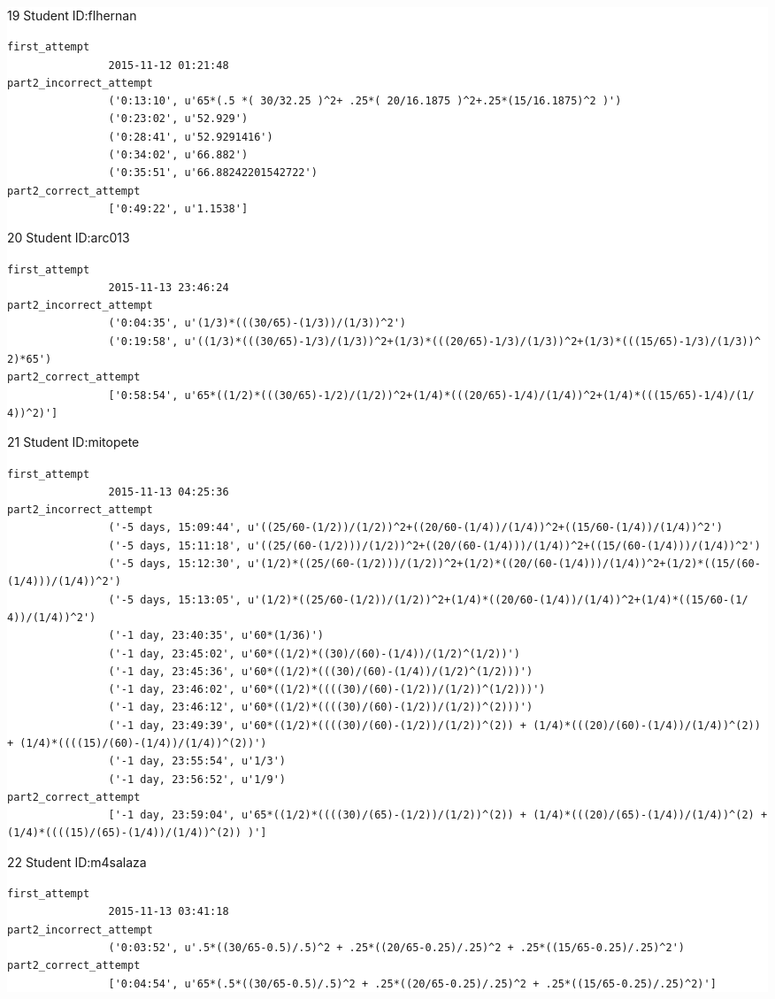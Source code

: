19 Student ID:flhernan

	first_attempt
					2015-11-12 01:21:48
	part2_incorrect_attempt
					('0:13:10', u'65*(.5 *( 30/32.25 )^2+ .25*( 20/16.1875 )^2+.25*(15/16.1875)^2 )')
					('0:23:02', u'52.929')
					('0:28:41', u'52.9291416')
					('0:34:02', u'66.882')
					('0:35:51', u'66.88242201542722')
	part2_correct_attempt
					['0:49:22', u'1.1538']

20 Student ID:arc013

	first_attempt
					2015-11-13 23:46:24
	part2_incorrect_attempt
					('0:04:35', u'(1/3)*(((30/65)-(1/3))/(1/3))^2')
					('0:19:58', u'((1/3)*(((30/65)-1/3)/(1/3))^2+(1/3)*(((20/65)-1/3)/(1/3))^2+(1/3)*(((15/65)-1/3)/(1/3))^2)*65')
	part2_correct_attempt
					['0:58:54', u'65*((1/2)*(((30/65)-1/2)/(1/2))^2+(1/4)*(((20/65)-1/4)/(1/4))^2+(1/4)*(((15/65)-1/4)/(1/4))^2)']

21 Student ID:mitopete

	first_attempt
					2015-11-13 04:25:36
	part2_incorrect_attempt
					('-5 days, 15:09:44', u'((25/60-(1/2))/(1/2))^2+((20/60-(1/4))/(1/4))^2+((15/60-(1/4))/(1/4))^2')
					('-5 days, 15:11:18', u'((25/(60-(1/2)))/(1/2))^2+((20/(60-(1/4)))/(1/4))^2+((15/(60-(1/4)))/(1/4))^2')
					('-5 days, 15:12:30', u'(1/2)*((25/(60-(1/2)))/(1/2))^2+(1/2)*((20/(60-(1/4)))/(1/4))^2+(1/2)*((15/(60-(1/4)))/(1/4))^2')
					('-5 days, 15:13:05', u'(1/2)*((25/60-(1/2))/(1/2))^2+(1/4)*((20/60-(1/4))/(1/4))^2+(1/4)*((15/60-(1/4))/(1/4))^2')
					('-1 day, 23:40:35', u'60*(1/36)')
					('-1 day, 23:45:02', u'60*((1/2)*((30)/(60)-(1/4))/(1/2)^(1/2))')
					('-1 day, 23:45:36', u'60*((1/2)*(((30)/(60)-(1/4))/(1/2)^(1/2)))')
					('-1 day, 23:46:02', u'60*((1/2)*((((30)/(60)-(1/2))/(1/2))^(1/2)))')
					('-1 day, 23:46:12', u'60*((1/2)*((((30)/(60)-(1/2))/(1/2))^(2)))')
					('-1 day, 23:49:39', u'60*((1/2)*((((30)/(60)-(1/2))/(1/2))^(2)) + (1/4)*(((20)/(60)-(1/4))/(1/4))^(2)) + (1/4)*((((15)/(60)-(1/4))/(1/4))^(2))')
					('-1 day, 23:55:54', u'1/3')
					('-1 day, 23:56:52', u'1/9')
	part2_correct_attempt
					['-1 day, 23:59:04', u'65*((1/2)*((((30)/(65)-(1/2))/(1/2))^(2)) + (1/4)*(((20)/(65)-(1/4))/(1/4))^(2) + (1/4)*((((15)/(65)-(1/4))/(1/4))^(2)) )']

22 Student ID:m4salaza

	first_attempt
					2015-11-13 03:41:18
	part2_incorrect_attempt
					('0:03:52', u'.5*((30/65-0.5)/.5)^2 + .25*((20/65-0.25)/.25)^2 + .25*((15/65-0.25)/.25)^2')
	part2_correct_attempt
					['0:04:54', u'65*(.5*((30/65-0.5)/.5)^2 + .25*((20/65-0.25)/.25)^2 + .25*((15/65-0.25)/.25)^2)']
